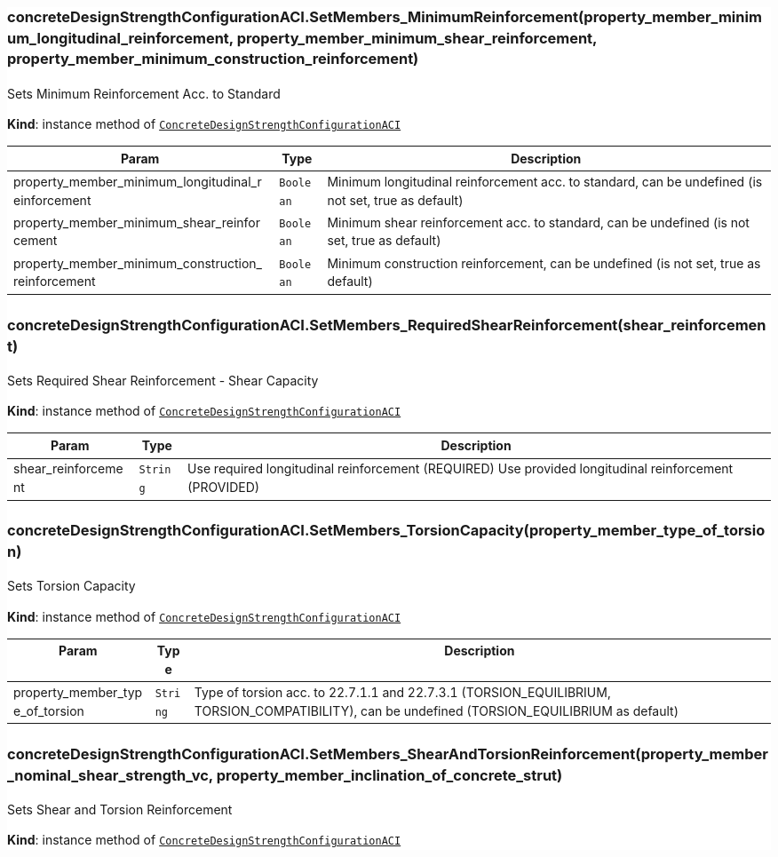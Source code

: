 <a name="ConcreteDesignStrengthConfigurationACI+SetMembers_MinimumReinforcement"></a>

### concreteDesignStrengthConfigurationACI.SetMembers\_MinimumReinforcement(property_member_minimum_longitudinal_reinforcement, property_member_minimum_shear_reinforcement, property_member_minimum_construction_reinforcement)
Sets Minimum Reinforcement Acc. to Standard

**Kind**: instance method of [<code>ConcreteDesignStrengthConfigurationACI</code>](#ConcreteDesignStrengthConfigurationACI)  

| Param | Type | Description |
| --- | --- | --- |
| property_member_minimum_longitudinal_reinforcement | <code>Boolean</code> | Minimum longitudinal reinforcement acc. to standard, can be undefined (is not set, true as default) |
| property_member_minimum_shear_reinforcement | <code>Boolean</code> | Minimum shear reinforcement acc. to standard, can be undefined (is not set, true as default) |
| property_member_minimum_construction_reinforcement | <code>Boolean</code> | Minimum construction reinforcement, can be undefined (is not set, true as default) |

<a name="ConcreteDesignStrengthConfigurationACI+SetMembers_RequiredShearReinforcement"></a>

### concreteDesignStrengthConfigurationACI.SetMembers\_RequiredShearReinforcement(shear_reinforcement)
Sets Required Shear Reinforcement - Shear Capacity

**Kind**: instance method of [<code>ConcreteDesignStrengthConfigurationACI</code>](#ConcreteDesignStrengthConfigurationACI)  

| Param | Type | Description |
| --- | --- | --- |
| shear_reinforcement | <code>String</code> | Use required longitudinal reinforcement (REQUIRED)                                      Use provided longitudinal reinforcement (PROVIDED) |

<a name="ConcreteDesignStrengthConfigurationACI+SetMembers_TorsionCapacity"></a>

### concreteDesignStrengthConfigurationACI.SetMembers\_TorsionCapacity(property_member_type_of_torsion)
Sets Torsion Capacity

**Kind**: instance method of [<code>ConcreteDesignStrengthConfigurationACI</code>](#ConcreteDesignStrengthConfigurationACI)  

| Param | Type | Description |
| --- | --- | --- |
| property_member_type_of_torsion | <code>String</code> | Type of torsion acc. to 22.7.1.1 and 22.7.3.1 (TORSION_EQUILIBRIUM, TORSION_COMPATIBILITY), can be undefined (TORSION_EQUILIBRIUM as default) |

<a name="ConcreteDesignStrengthConfigurationACI+SetMembers_ShearAndTorsionReinforcement"></a>

### concreteDesignStrengthConfigurationACI.SetMembers\_ShearAndTorsionReinforcement(property_member_nominal_shear_strength_vc, property_member_inclination_of_concrete_strut)
Sets Shear and Torsion Reinforcement

**Kind**: instance method of [<code>ConcreteDesignStrengthConfigurationACI</code>](#ConcreteDesignStrengthConfigurationACI)  
